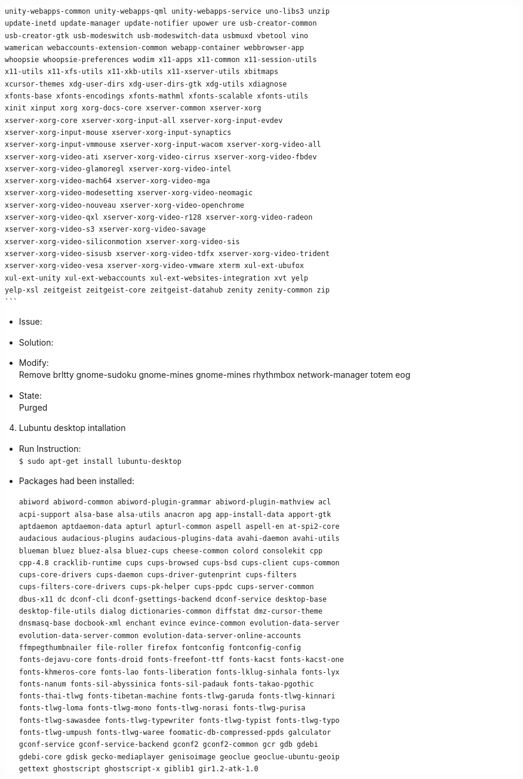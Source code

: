 	unity-webapps-common unity-webapps-qml unity-webapps-service uno-libs3 unzip 
	update-inetd update-manager update-notifier upower ure usb-creator-common 
	usb-creator-gtk usb-modeswitch usb-modeswitch-data usbmuxd vbetool vino 
	wamerican webaccounts-extension-common webapp-container webbrowser-app 
	whoopsie whoopsie-preferences wodim x11-apps x11-common x11-session-utils 
	x11-utils x11-xfs-utils x11-xkb-utils x11-xserver-utils xbitmaps 
	xcursor-themes xdg-user-dirs xdg-user-dirs-gtk xdg-utils xdiagnose 
	xfonts-base xfonts-encodings xfonts-mathml xfonts-scalable xfonts-utils 
	xinit xinput xorg xorg-docs-core xserver-common xserver-xorg 
	xserver-xorg-core xserver-xorg-input-all xserver-xorg-input-evdev
	xserver-xorg-input-mouse xserver-xorg-input-synaptics
	xserver-xorg-input-vmmouse xserver-xorg-input-wacom xserver-xorg-video-all
	xserver-xorg-video-ati xserver-xorg-video-cirrus xserver-xorg-video-fbdev
	xserver-xorg-video-glamoregl xserver-xorg-video-intel
	xserver-xorg-video-mach64 xserver-xorg-video-mga
	xserver-xorg-video-modesetting xserver-xorg-video-neomagic
	xserver-xorg-video-nouveau xserver-xorg-video-openchrome
	xserver-xorg-video-qxl xserver-xorg-video-r128 xserver-xorg-video-radeon
	xserver-xorg-video-s3 xserver-xorg-video-savage
	xserver-xorg-video-siliconmotion xserver-xorg-video-sis
	xserver-xorg-video-sisusb xserver-xorg-video-tdfx xserver-xorg-video-trident
	xserver-xorg-video-vesa xserver-xorg-video-vmware xterm xul-ext-ubufox
	xul-ext-unity xul-ext-webaccounts xul-ext-websites-integration xvt yelp
	yelp-xsl zeitgeist zeitgeist-core zeitgeist-datahub zenity zenity-common zip
	```
  * Issue:<br />

  * Solution:<br />

  * Modify:<br />
	Remove brltty gnome-sudoku gnome-mines gnome-mines rhythmbox network-manager
	totem eog

  * State:<br />
	Purged

4. Lubuntu desktop intallation

  *	Run Instruction:<br />
		```$ sudo apt-get install lubuntu-desktop```

  *	Packages had been installed:<br />
	```
	abiword abiword-common abiword-plugin-grammar abiword-plugin-mathview acl
	acpi-support alsa-base alsa-utils anacron apg app-install-data apport-gtk
	aptdaemon aptdaemon-data apturl apturl-common aspell aspell-en at-spi2-core
	audacious audacious-plugins audacious-plugins-data avahi-daemon avahi-utils
	blueman bluez bluez-alsa bluez-cups cheese-common colord consolekit cpp
	cpp-4.8 cracklib-runtime cups cups-browsed cups-bsd cups-client cups-common
	cups-core-drivers cups-daemon cups-driver-gutenprint cups-filters
	cups-filters-core-drivers cups-pk-helper cups-ppdc cups-server-common
	dbus-x11 dc dconf-cli dconf-gsettings-backend dconf-service desktop-base
	desktop-file-utils dialog dictionaries-common diffstat dmz-cursor-theme
	dnsmasq-base docbook-xml enchant evince evince-common evolution-data-server
	evolution-data-server-common evolution-data-server-online-accounts
	ffmpegthumbnailer file-roller firefox fontconfig fontconfig-config
	fonts-dejavu-core fonts-droid fonts-freefont-ttf fonts-kacst fonts-kacst-one
	fonts-khmeros-core fonts-lao fonts-liberation fonts-lklug-sinhala fonts-lyx
	fonts-nanum fonts-sil-abyssinica fonts-sil-padauk fonts-takao-pgothic
	fonts-thai-tlwg fonts-tibetan-machine fonts-tlwg-garuda fonts-tlwg-kinnari
	fonts-tlwg-loma fonts-tlwg-mono fonts-tlwg-norasi fonts-tlwg-purisa
	fonts-tlwg-sawasdee fonts-tlwg-typewriter fonts-tlwg-typist fonts-tlwg-typo
	fonts-tlwg-umpush fonts-tlwg-waree foomatic-db-compressed-ppds galculator
	gconf-service gconf-service-backend gconf2 gconf2-common gcr gdb gdebi
	gdebi-core gdisk gecko-mediaplayer genisoimage geoclue geoclue-ubuntu-geoip
	gettext ghostscript ghostscript-x giblib1 gir1.2-atk-1.0
